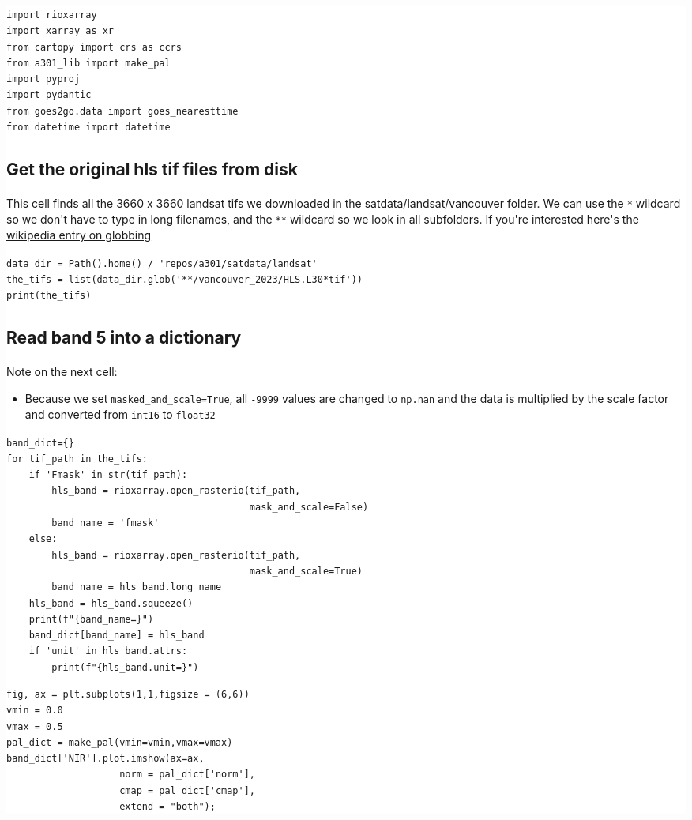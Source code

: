  ```
import rioxarray
import xarray as xr
from cartopy import crs as ccrs
from a301_lib import make_pal
import pyproj
import pydantic
from goes2go.data import goes_nearesttime
from datetime import datetime
```

## Get the original hls tif files from disk

This cell finds all the 3660 x 3660 landsat tifs we downloaded in the satdata/landsat/vancouver folder.  We can use the `*` wildcard
so we don't have to type in long filenames, and the `**` wildcard so we look in all subfolders.  If you're interested  here's
the [wikipedia entry on globbing](https://en.wikipedia.org/wiki/Glob_(programming)#:~:text=6%20References-,Origin,command%3A%20%2Fetc%2Fglob.)

```{code-cell} ipython3
data_dir = Path().home() / 'repos/a301/satdata/landsat'
the_tifs = list(data_dir.glob('**/vancouver_2023/HLS.L30*tif'))
print(the_tifs)
```

## Read band 5 into a dictionary

Note on the next cell:

- Because we set `masked_and_scale=True`, all `-9999` values are changed to `np.nan` and the data is multiplied by the scale factor and converted from `int16` to `float32`

```{code-cell} ipython3
band_dict={}
for tif_path in the_tifs:
    if 'Fmask' in str(tif_path):
        hls_band = rioxarray.open_rasterio(tif_path,
                                           mask_and_scale=False)
        band_name = 'fmask'
    else:
        hls_band = rioxarray.open_rasterio(tif_path,
                                           mask_and_scale=True)
        band_name = hls_band.long_name
    hls_band = hls_band.squeeze()
    print(f"{band_name=}")
    band_dict[band_name] = hls_band
    if 'unit' in hls_band.attrs:
        print(f"{hls_band.unit=}")
```

```{code-cell} ipython3
fig, ax = plt.subplots(1,1,figsize = (6,6))
vmin = 0.0
vmax = 0.5
pal_dict = make_pal(vmin=vmin,vmax=vmax)
band_dict['NIR'].plot.imshow(ax=ax,
                    norm = pal_dict['norm'],
                    cmap = pal_dict['cmap'],
                    extend = "both");
```
